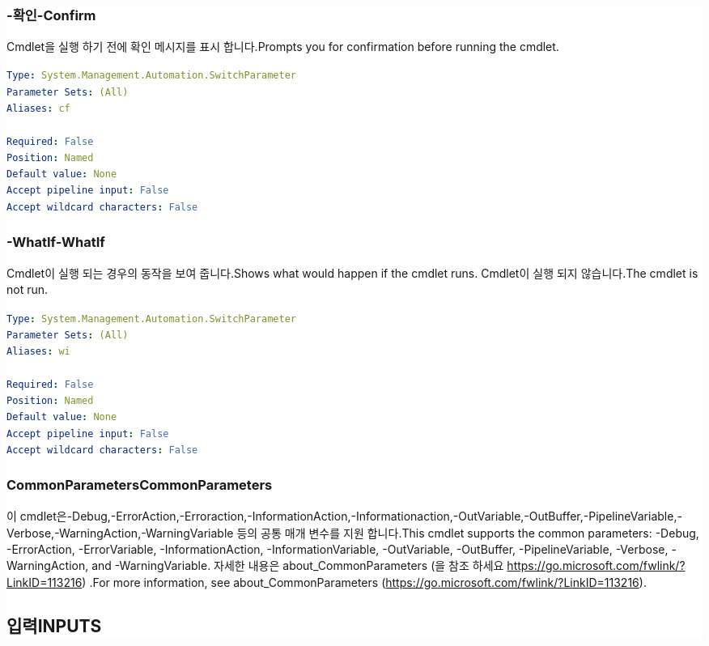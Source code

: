 ### <span data-ttu-id="94157-157">-확인</span><span class="sxs-lookup"><span data-stu-id="94157-157">-Confirm</span></span>
<span data-ttu-id="94157-158">Cmdlet을 실행 하기 전에 확인 메시지를 표시 합니다.</span><span class="sxs-lookup"><span data-stu-id="94157-158">Prompts you for confirmation before running the cmdlet.</span></span>

```yaml
Type: System.Management.Automation.SwitchParameter
Parameter Sets: (All)
Aliases: cf

Required: False
Position: Named
Default value: None
Accept pipeline input: False
Accept wildcard characters: False
```

### <span data-ttu-id="94157-159">-WhatIf</span><span class="sxs-lookup"><span data-stu-id="94157-159">-WhatIf</span></span>
<span data-ttu-id="94157-160">Cmdlet이 실행 되는 경우의 동작을 보여 줍니다.</span><span class="sxs-lookup"><span data-stu-id="94157-160">Shows what would happen if the cmdlet runs.</span></span> <span data-ttu-id="94157-161">Cmdlet이 실행 되지 않습니다.</span><span class="sxs-lookup"><span data-stu-id="94157-161">The cmdlet is not run.</span></span>

```yaml
Type: System.Management.Automation.SwitchParameter
Parameter Sets: (All)
Aliases: wi

Required: False
Position: Named
Default value: None
Accept pipeline input: False
Accept wildcard characters: False
```

### <span data-ttu-id="94157-162">CommonParameters</span><span class="sxs-lookup"><span data-stu-id="94157-162">CommonParameters</span></span>
<span data-ttu-id="94157-163">이 cmdlet은-Debug,-ErrorAction,-Erroraction,-InformationAction,-Informationaction,-OutVariable,-OutBuffer,-PipelineVariable,-Verbose,-WarningAction,-WarningVariable 등의 공통 매개 변수를 지원 합니다.</span><span class="sxs-lookup"><span data-stu-id="94157-163">This cmdlet supports the common parameters: -Debug, -ErrorAction, -ErrorVariable, -InformationAction, -InformationVariable, -OutVariable, -OutBuffer, -PipelineVariable, -Verbose, -WarningAction, and -WarningVariable.</span></span> <span data-ttu-id="94157-164">자세한 내용은 about_CommonParameters (을 참조 하세요 https://go.microsoft.com/fwlink/?LinkID=113216) .</span><span class="sxs-lookup"><span data-stu-id="94157-164">For more information, see about_CommonParameters (https://go.microsoft.com/fwlink/?LinkID=113216).</span></span>

## <span data-ttu-id="94157-165">입력</span><span class="sxs-lookup"><span data-stu-id="94157-165">INPUTS</span></span>
